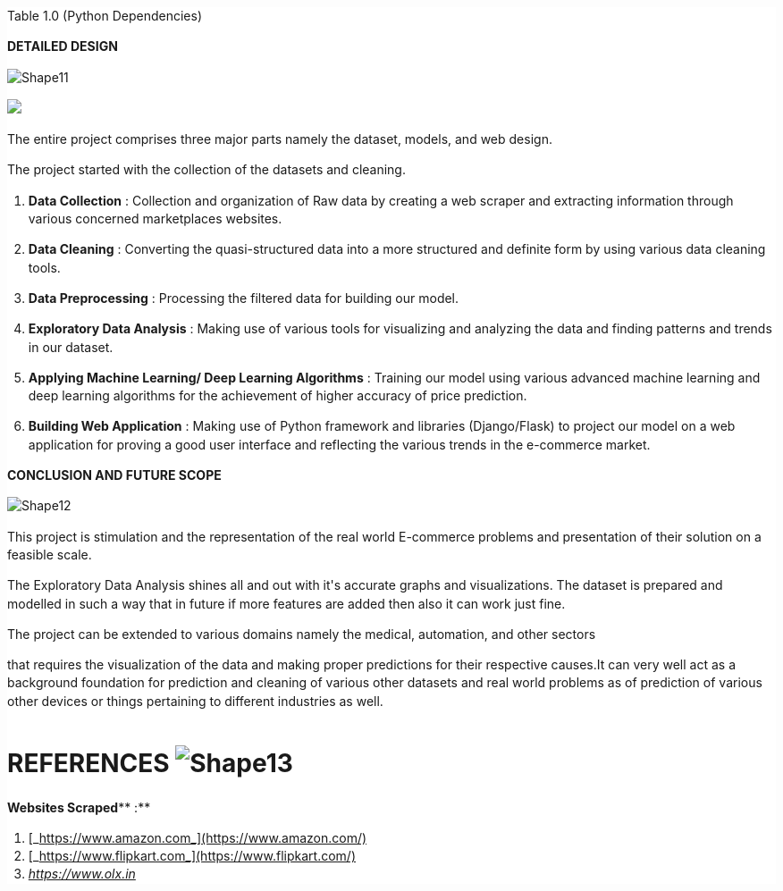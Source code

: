 Table 1.0 (Python Dependencies)

**DETAILED DESIGN**

![Shape11](RackMultipart20220507-1-iir91l_html_d3dfebf0caf3fa8f.gif)

![](RackMultipart20220507-1-iir91l_html_b1fa08b49167bc90.png)

The entire project comprises three major parts namely the dataset, models, and web design.

The project started with the collection of the datasets and cleaning.

1. **Data Collection** : Collection and organization of Raw data by creating a web scraper and extracting information through various concerned marketplaces websites.

1. **Data Cleaning** : Converting the quasi-structured data into a more structured and definite form by using various data cleaning tools.

1. **Data Preprocessing** : Processing the filtered data for building our model.

1. **Exploratory Data Analysis** : Making use of various tools for visualizing and analyzing the data and finding patterns and trends in our dataset.

1. **Applying Machine Learning/ Deep Learning Algorithms** : Training our model using various advanced machine learning and deep learning algorithms for the achievement of higher accuracy of price prediction.

1. **Building Web Application** : Making use of Python framework and libraries (Django/Flask) to project our model on a web application for proving a good user interface and reflecting the various trends in the e-commerce market.

**CONCLUSION AND FUTURE SCOPE**

![Shape12](RackMultipart20220507-1-iir91l_html_d3dfebf0caf3fa8f.gif)

This project is stimulation and the representation of the real world E-commerce problems and presentation of their solution on a feasible scale.

The Exploratory Data Analysis shines all and out with it&#39;s accurate graphs and visualizations. The dataset is prepared and modelled in such a way that in future if more features are added then also it can work just fine.

The project can be extended to various domains namely the medical, automation, and other sectors

that requires the visualization of the data and making proper predictions for their respective causes.It can very well act as a background foundation for prediction and cleaning of various other datasets and real world problems as of prediction of various other devices or things pertaining to different industries as well.

#


# REFERENCES ![Shape13](RackMultipart20220507-1-iir91l_html_d3dfebf0caf3fa8f.gif)

**Websites Scraped**** :**

1. [_https://www.amazon.com_](https://www.amazon.com/)
2. [_https://www.flipkart.com_](https://www.flipkart.com/)
3. _https://www.olx.in_

